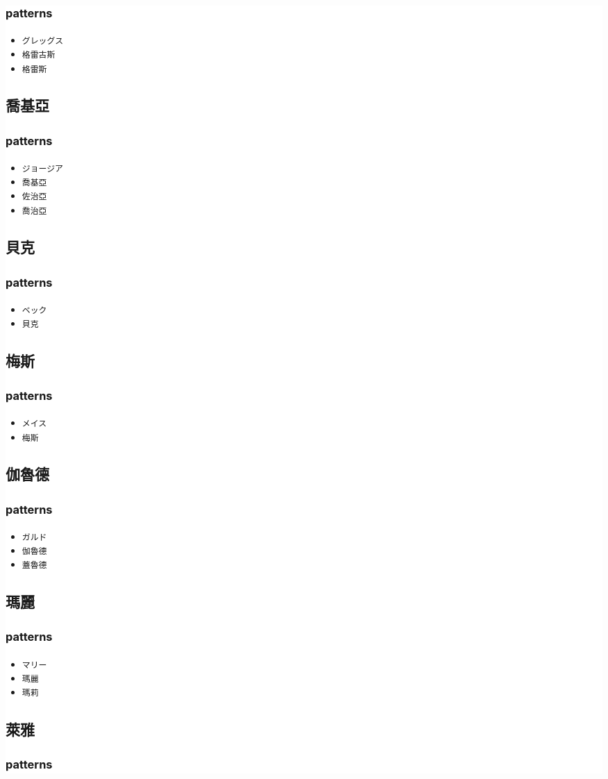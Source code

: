 ### patterns

- `グレッグス`
- `格雷古斯`
- `格雷斯`

## 喬基亞

### patterns

- `ジョージア`
- `喬基亞`
- `佐治亞`
- `喬治亞`

## 貝克

### patterns

- `ベック`
- `貝克`

## 梅斯

### patterns

- `メイス`
- `梅斯`

## 伽魯德

### patterns

- `ガルド`
- `伽魯德`
- `蓋魯德`

## 瑪麗

### patterns

- `マリー`
- `瑪麗`
- `瑪莉`

## 萊雅

### patterns
